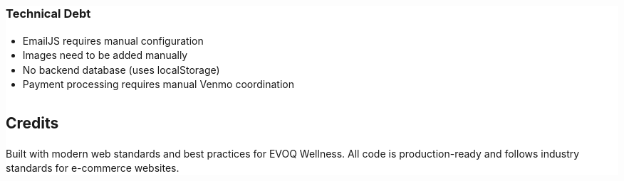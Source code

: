 ### Technical Debt
- EmailJS requires manual configuration
- Images need to be added manually
- No backend database (uses localStorage)
- Payment processing requires manual Venmo coordination

## Credits

Built with modern web standards and best practices for EVOQ Wellness. All code is production-ready and follows industry standards for e-commerce websites.
